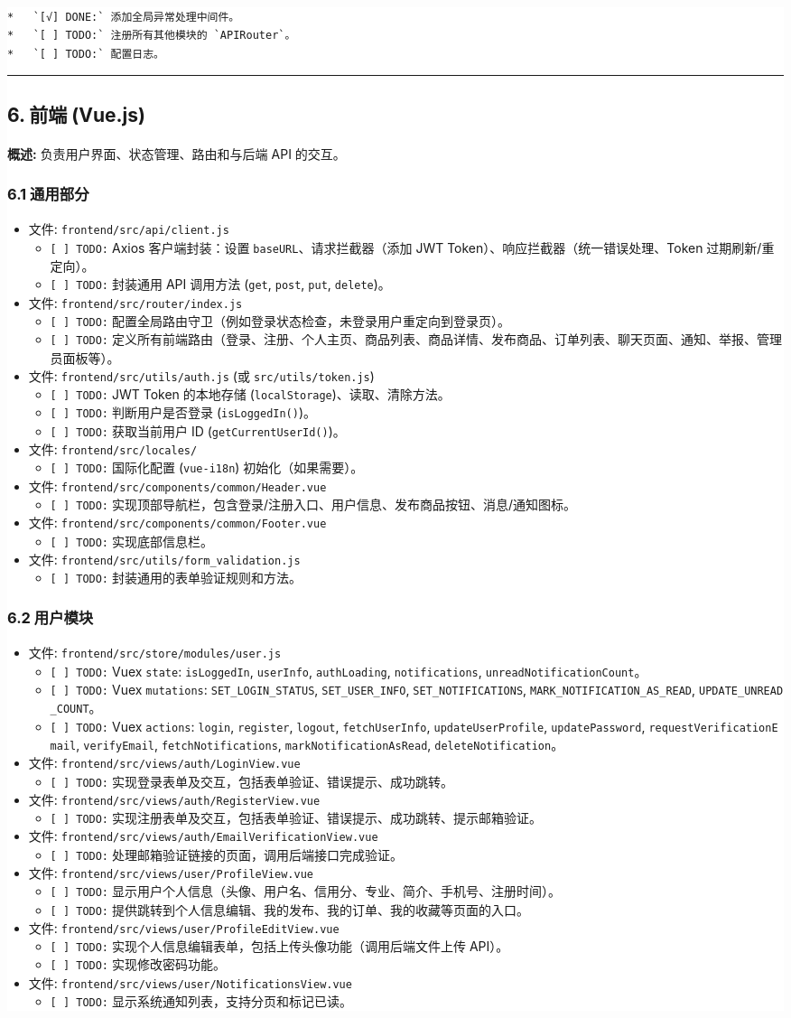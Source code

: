     *   `[√] DONE:` 添加全局异常处理中间件。
    *   `[ ] TODO:` 注册所有其他模块的 `APIRouter`。
    *   `[ ] TODO:` 配置日志。

---

## 6. 前端 (Vue.js)

**概述:** 负责用户界面、状态管理、路由和与后端 API 的交互。

### 6.1 通用部分

*   文件: `frontend/src/api/client.js`
    *   `[ ] TODO:` Axios 客户端封装：设置 `baseURL`、请求拦截器（添加 JWT Token）、响应拦截器（统一错误处理、Token 过期刷新/重定向）。
    *   `[ ] TODO:` 封装通用 API 调用方法 (`get`, `post`, `put`, `delete`)。
*   文件: `frontend/src/router/index.js`
    *   `[ ] TODO:` 配置全局路由守卫（例如登录状态检查，未登录用户重定向到登录页）。
    *   `[ ] TODO:` 定义所有前端路由（登录、注册、个人主页、商品列表、商品详情、发布商品、订单列表、聊天页面、通知、举报、管理员面板等）。
*   文件: `frontend/src/utils/auth.js` (或 `src/utils/token.js`)
    *   `[ ] TODO:` JWT Token 的本地存储 (`localStorage`)、读取、清除方法。
    *   `[ ] TODO:` 判断用户是否登录 (`isLoggedIn()`)。
    *   `[ ] TODO:` 获取当前用户 ID (`getCurrentUserId()`)。
*   文件: `frontend/src/locales/`
    *   `[ ] TODO:` 国际化配置 (`vue-i18n`) 初始化（如果需要）。
*   文件: `frontend/src/components/common/Header.vue`
    *   `[ ] TODO:` 实现顶部导航栏，包含登录/注册入口、用户信息、发布商品按钮、消息/通知图标。
*   文件: `frontend/src/components/common/Footer.vue`
    *   `[ ] TODO:` 实现底部信息栏。
*   文件: `frontend/src/utils/form_validation.js`
    *   `[ ] TODO:` 封装通用的表单验证规则和方法。

### 6.2 用户模块

*   文件: `frontend/src/store/modules/user.js`
    *   `[ ] TODO:` Vuex `state`: `isLoggedIn`, `userInfo`, `authLoading`, `notifications`, `unreadNotificationCount`。
    *   `[ ] TODO:` Vuex `mutations`: `SET_LOGIN_STATUS`, `SET_USER_INFO`, `SET_NOTIFICATIONS`, `MARK_NOTIFICATION_AS_READ`, `UPDATE_UNREAD_COUNT`。
    *   `[ ] TODO:` Vuex `actions`: `login`, `register`, `logout`, `fetchUserInfo`, `updateUserProfile`, `updatePassword`, `requestVerificationEmail`, `verifyEmail`, `fetchNotifications`, `markNotificationAsRead`, `deleteNotification`。
*   文件: `frontend/src/views/auth/LoginView.vue`
    *   `[ ] TODO:` 实现登录表单及交互，包括表单验证、错误提示、成功跳转。
*   文件: `frontend/src/views/auth/RegisterView.vue`
    *   `[ ] TODO:` 实现注册表单及交互，包括表单验证、错误提示、成功跳转、提示邮箱验证。
*   文件: `frontend/src/views/auth/EmailVerificationView.vue`
    *   `[ ] TODO:` 处理邮箱验证链接的页面，调用后端接口完成验证。
*   文件: `frontend/src/views/user/ProfileView.vue`
    *   `[ ] TODO:` 显示用户个人信息（头像、用户名、信用分、专业、简介、手机号、注册时间）。
    *   `[ ] TODO:` 提供跳转到个人信息编辑、我的发布、我的订单、我的收藏等页面的入口。
*   文件: `frontend/src/views/user/ProfileEditView.vue`
    *   `[ ] TODO:` 实现个人信息编辑表单，包括上传头像功能（调用后端文件上传 API）。
    *   `[ ] TODO:` 实现修改密码功能。
*   文件: `frontend/src/views/user/NotificationsView.vue`
    *   `[ ] TODO:` 显示系统通知列表，支持分页和标记已读。
